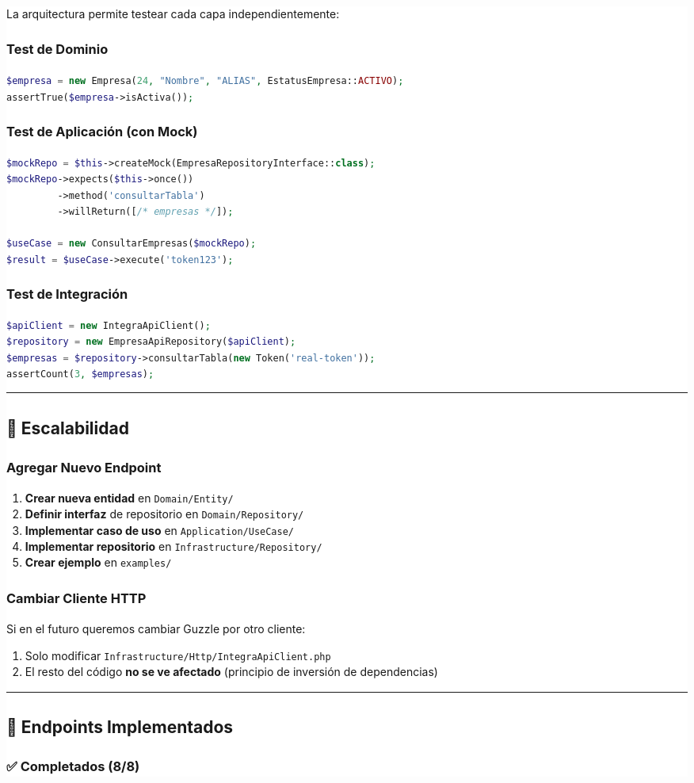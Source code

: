 La arquitectura permite testear cada capa independientemente:

### Test de Dominio
```php
$empresa = new Empresa(24, "Nombre", "ALIAS", EstatusEmpresa::ACTIVO);
assertTrue($empresa->isActiva());
```

### Test de Aplicación (con Mock)
```php
$mockRepo = $this->createMock(EmpresaRepositoryInterface::class);
$mockRepo->expects($this->once())
         ->method('consultarTabla')
         ->willReturn([/* empresas */]);

$useCase = new ConsultarEmpresas($mockRepo);
$result = $useCase->execute('token123');
```

### Test de Integración
```php
$apiClient = new IntegraApiClient();
$repository = new EmpresaApiRepository($apiClient);
$empresas = $repository->consultarTabla(new Token('real-token'));
assertCount(3, $empresas);
```

---

## 🚀 Escalabilidad

### Agregar Nuevo Endpoint

1. **Crear nueva entidad** en `Domain/Entity/`
2. **Definir interfaz** de repositorio en `Domain/Repository/`
3. **Implementar caso de uso** en `Application/UseCase/`
4. **Implementar repositorio** en `Infrastructure/Repository/`
5. **Crear ejemplo** en `examples/`

### Cambiar Cliente HTTP

Si en el futuro queremos cambiar Guzzle por otro cliente:

1. Solo modificar `Infrastructure/Http/IntegraApiClient.php`
2. El resto del código **no se ve afectado** (principio de inversión de dependencias)

---

## 🎯 Endpoints Implementados

### ✅ Completados (8/8)
